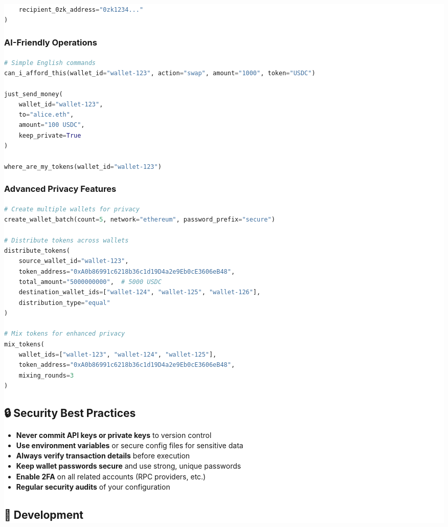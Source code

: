 ```python
    recipient_0zk_address="0zk1234..."
)
```

### AI-Friendly Operations
```python
# Simple English commands
can_i_afford_this(wallet_id="wallet-123", action="swap", amount="1000", token="USDC")

just_send_money(
    wallet_id="wallet-123",
    to="alice.eth", 
    amount="100 USDC",
    keep_private=True
)

where_are_my_tokens(wallet_id="wallet-123")
```

### Advanced Privacy Features
```python
# Create multiple wallets for privacy
create_wallet_batch(count=5, network="ethereum", password_prefix="secure")

# Distribute tokens across wallets
distribute_tokens(
    source_wallet_id="wallet-123",
    token_address="0xA0b86991c6218b36c1d19D4a2e9Eb0cE3606eB48",
    total_amount="5000000000",  # 5000 USDC
    destination_wallet_ids=["wallet-124", "wallet-125", "wallet-126"],
    distribution_type="equal"
)

# Mix tokens for enhanced privacy
mix_tokens(
    wallet_ids=["wallet-123", "wallet-124", "wallet-125"],
    token_address="0xA0b86991c6218b36c1d19D4a2e9Eb0cE3606eB48",
    mixing_rounds=3
)
```

## 🔒 Security Best Practices

- **Never commit API keys or private keys** to version control
- **Use environment variables** or secure config files for sensitive data
- **Always verify transaction details** before execution
- **Keep wallet passwords secure** and use strong, unique passwords
- **Enable 2FA** on all related accounts (RPC providers, etc.)
- **Regular security audits** of your configuration

## 🧪 Development
